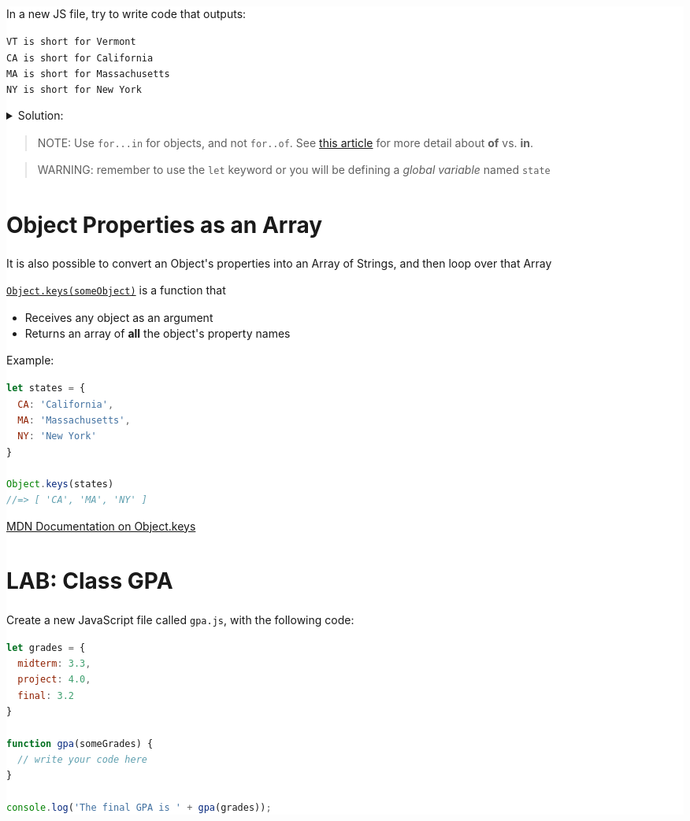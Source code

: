 In a new JS file, try to write code that outputs:

```
VT is short for Vermont
CA is short for California
MA is short for Massachusetts
NY is short for New York
```

<details><summary>Solution:</summary></details>

> NOTE: Use `for...in` for objects, and not `for..of`.
> See [this article](https://bitsofco.de/for-in-vs-for-of/) for more detail about **of** vs. **in**.

> WARNING: remember to use the `let` keyword or you will be defining a *global variable* named `state`

# Object Properties as an Array

It is also possible to convert an Object's properties into an Array of Strings, and then loop over that Array

[`Object.keys(someObject)`](https://developer.mozilla.org/en-US/docs/Web/JavaScript/Reference/Global_Objects/Object/keys) is a function that

  * Receives any object as an argument
  * Returns an array of **all** the object's property names

Example:

```javascript
let states = {
  CA: 'California',
  MA: 'Massachusetts',
  NY: 'New York'
}

Object.keys(states)
//=> [ 'CA', 'MA', 'NY' ]
```

[MDN Documentation on Object.keys](https://developer.mozilla.org/en-US/docs/Web/JavaScript/Reference/Global_Objects/Object/keys)

# LAB: Class GPA

Create a new JavaScript file called `gpa.js`, with the following code:

```javascript
let grades = {
  midterm: 3.3,
  project: 4.0,
  final: 3.2
}

function gpa(someGrades) {
  // write your code here
}

console.log('The final GPA is ' + gpa(grades));
```
